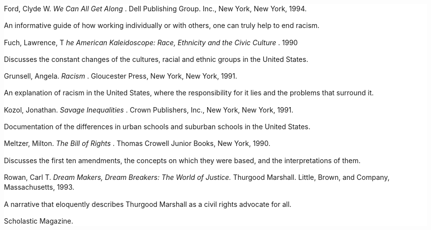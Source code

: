   <p>
   Ford, Clyde W.
   <i>
    We Can All Get Along
   </i>
   . Dell Publishing Group. Inc., New York, New York, 1994.
  </p>
  <p>
   An informative guide of how working individually or with others, one can truly help to end racism.
  </p>
  <p>
   Fuch, Lawrence, T
   <i>
    he American Kaleidoscope: Race, Ethnicity and the Civic Culture
   </i>
   . 1990
  </p>
  <p>
   Discusses the constant changes of the cultures, racial and ethnic groups in the United States.
  </p>
  <p>
   Grunsell, Angela.
   <i>
    Racism
   </i>
   . Gloucester Press, New York, New York, 1991.
  </p>
  <p>
   An explanation of racism in the United States, where the responsibility for it lies and the problems that surround it.
  </p>
  <p>
   Kozol, Jonathan.
   <i>
    Savage Inequalities
   </i>
   . Crown Publishers, Inc., New York, New York, 1991.
  </p>
  <p>
   Documentation of the differences in urban schools and suburban schools in the United States.
  </p>
  <p>
   Meltzer, Milton.
   <i>
    The Bill of Rights
   </i>
   . Thomas Crowell Junior Books, New York, 1990.
  </p>
  <p>
   Discusses the first ten amendments, the concepts on which they were based, and the interpretations of them.
  </p>
  <p>
   Rowan, Carl T.
   <i>
    Dream Makers, Dream Breakers: The World of Justice.
   </i>
   Thurgood Marshall. Little, Brown, and Company, Massachusetts, 1993.
  </p>
  <p>
   A narrative that eloquently describes Thurgood Marshall as a civil rights advocate for all.
  </p>
  <p>
   Scholastic Magazine.